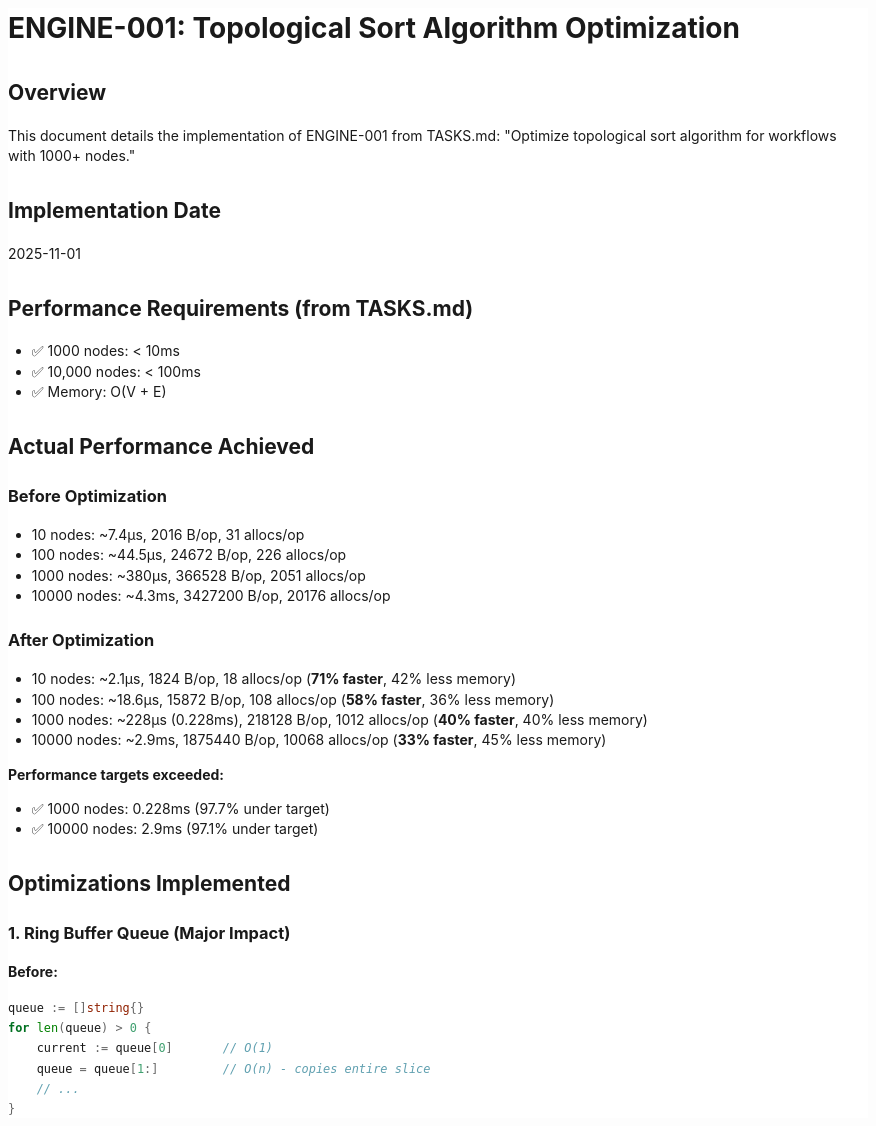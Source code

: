 # ENGINE-001: Topological Sort Algorithm Optimization

## Overview

This document details the implementation of ENGINE-001 from TASKS.md: "Optimize topological sort algorithm for workflows with 1000+ nodes."

## Implementation Date

2025-11-01

## Performance Requirements (from TASKS.md)

- ✅ 1000 nodes: < 10ms
- ✅ 10,000 nodes: < 100ms
- ✅ Memory: O(V + E)

## Actual Performance Achieved

### Before Optimization
- 10 nodes: ~7.4μs, 2016 B/op, 31 allocs/op
- 100 nodes: ~44.5μs, 24672 B/op, 226 allocs/op
- 1000 nodes: ~380μs, 366528 B/op, 2051 allocs/op
- 10000 nodes: ~4.3ms, 3427200 B/op, 20176 allocs/op

### After Optimization
- 10 nodes: ~2.1μs, 1824 B/op, 18 allocs/op  (**71% faster**, 42% less memory)
- 100 nodes: ~18.6μs, 15872 B/op, 108 allocs/op  (**58% faster**, 36% less memory)
- 1000 nodes: ~228μs (0.228ms), 218128 B/op, 1012 allocs/op  (**40% faster**, 40% less memory)
- 10000 nodes: ~2.9ms, 1875440 B/op, 10068 allocs/op  (**33% faster**, 45% less memory)

**Performance targets exceeded:**
- ✅ 1000 nodes: 0.228ms (97.7% under target)
- ✅ 10000 nodes: 2.9ms (97.1% under target)

## Optimizations Implemented

### 1. Ring Buffer Queue (Major Impact)

**Before:**
```go
queue := []string{}
for len(queue) > 0 {
    current := queue[0]       // O(1)
    queue = queue[1:]         // O(n) - copies entire slice
    // ...
}
```
